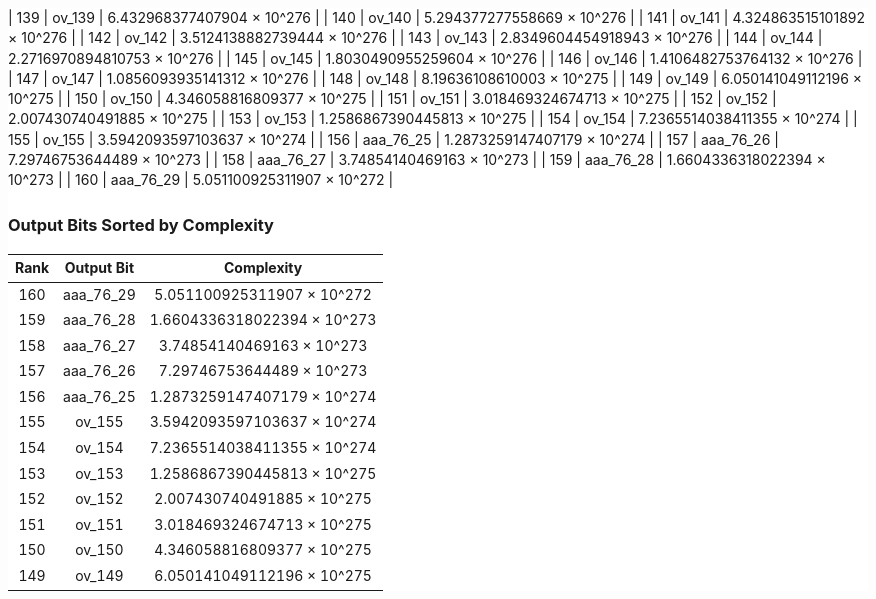 | 139 | ov_139 | 6.432968377407904 × 10^276 |
| 140 | ov_140 | 5.294377277558669 × 10^276 |
| 141 | ov_141 | 4.324863515101892 × 10^276 |
| 142 | ov_142 | 3.5124138882739444 × 10^276 |
| 143 | ov_143 | 2.8349604454918943 × 10^276 |
| 144 | ov_144 | 2.2716970894810753 × 10^276 |
| 145 | ov_145 | 1.8030490955259604 × 10^276 |
| 146 | ov_146 | 1.4106482753764132 × 10^276 |
| 147 | ov_147 | 1.0856093935141312 × 10^276 |
| 148 | ov_148 | 8.19636108610003 × 10^275 |
| 149 | ov_149 | 6.050141049112196 × 10^275 |
| 150 | ov_150 | 4.346058816809377 × 10^275 |
| 151 | ov_151 | 3.018469324674713 × 10^275 |
| 152 | ov_152 | 2.007430740491885 × 10^275 |
| 153 | ov_153 | 1.2586867390445813 × 10^275 |
| 154 | ov_154 | 7.2365514038411355 × 10^274 |
| 155 | ov_155 | 3.5942093597103637 × 10^274 |
| 156 | aaa_76_25 | 1.2873259147407179 × 10^274 |
| 157 | aaa_76_26 | 7.29746753644489 × 10^273 |
| 158 | aaa_76_27 | 3.74854140469163 × 10^273 |
| 159 | aaa_76_28 | 1.6604336318022394 × 10^273 |
| 160 | aaa_76_29 | 5.051100925311907 × 10^272 |

### Output Bits Sorted by Complexity

| Rank | Output Bit | Complexity |
|:----:|:----------:|:----------:|
| 160 | aaa_76_29 | 5.051100925311907 × 10^272 |
| 159 | aaa_76_28 | 1.6604336318022394 × 10^273 |
| 158 | aaa_76_27 | 3.74854140469163 × 10^273 |
| 157 | aaa_76_26 | 7.29746753644489 × 10^273 |
| 156 | aaa_76_25 | 1.2873259147407179 × 10^274 |
| 155 | ov_155 | 3.5942093597103637 × 10^274 |
| 154 | ov_154 | 7.2365514038411355 × 10^274 |
| 153 | ov_153 | 1.2586867390445813 × 10^275 |
| 152 | ov_152 | 2.007430740491885 × 10^275 |
| 151 | ov_151 | 3.018469324674713 × 10^275 |
| 150 | ov_150 | 4.346058816809377 × 10^275 |
| 149 | ov_149 | 6.050141049112196 × 10^275 |